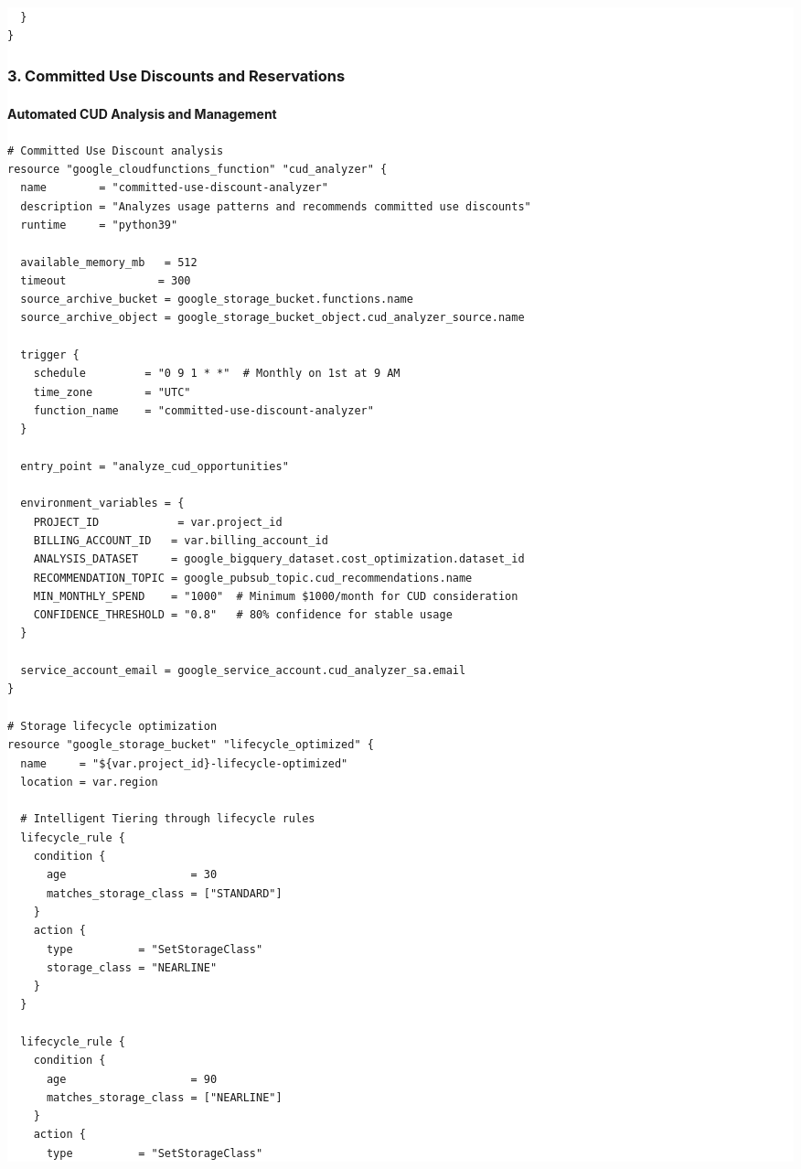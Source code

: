 ```hcl
  }
}
```

### 3. Committed Use Discounts and Reservations

#### Automated CUD Analysis and Management
```hcl
# Committed Use Discount analysis
resource "google_cloudfunctions_function" "cud_analyzer" {
  name        = "committed-use-discount-analyzer"
  description = "Analyzes usage patterns and recommends committed use discounts"
  runtime     = "python39"
  
  available_memory_mb   = 512
  timeout              = 300
  source_archive_bucket = google_storage_bucket.functions.name
  source_archive_object = google_storage_bucket_object.cud_analyzer_source.name
  
  trigger {
    schedule         = "0 9 1 * *"  # Monthly on 1st at 9 AM
    time_zone        = "UTC"
    function_name    = "committed-use-discount-analyzer"
  }
  
  entry_point = "analyze_cud_opportunities"
  
  environment_variables = {
    PROJECT_ID            = var.project_id
    BILLING_ACCOUNT_ID   = var.billing_account_id
    ANALYSIS_DATASET     = google_bigquery_dataset.cost_optimization.dataset_id
    RECOMMENDATION_TOPIC = google_pubsub_topic.cud_recommendations.name
    MIN_MONTHLY_SPEND    = "1000"  # Minimum $1000/month for CUD consideration
    CONFIDENCE_THRESHOLD = "0.8"   # 80% confidence for stable usage
  }
  
  service_account_email = google_service_account.cud_analyzer_sa.email
}

# Storage lifecycle optimization
resource "google_storage_bucket" "lifecycle_optimized" {
  name     = "${var.project_id}-lifecycle-optimized"
  location = var.region
  
  # Intelligent Tiering through lifecycle rules
  lifecycle_rule {
    condition {
      age                   = 30
      matches_storage_class = ["STANDARD"]
    }
    action {
      type          = "SetStorageClass"
      storage_class = "NEARLINE"
    }
  }
  
  lifecycle_rule {
    condition {
      age                   = 90
      matches_storage_class = ["NEARLINE"]
    }
    action {
      type          = "SetStorageClass"
```